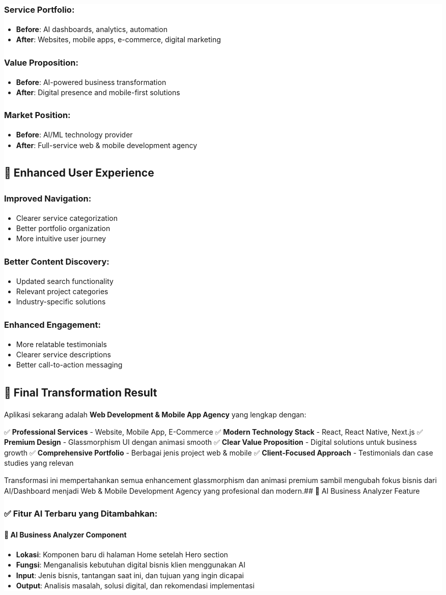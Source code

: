 ### **Service Portfolio:**
- **Before**: AI dashboards, analytics, automation
- **After**: Websites, mobile apps, e-commerce, digital marketing

### **Value Proposition:**
- **Before**: AI-powered business transformation
- **After**: Digital presence and mobile-first solutions

### **Market Position:**
- **Before**: AI/ML technology provider
- **After**: Full-service web & mobile development agency

## 🚀 Enhanced User Experience

### **Improved Navigation:**
- Clearer service categorization
- Better portfolio organization
- More intuitive user journey

### **Better Content Discovery:**
- Updated search functionality
- Relevant project categories
- Industry-specific solutions

### **Enhanced Engagement:**
- More relatable testimonials
- Clearer service descriptions
- Better call-to-action messaging

## 🎉 Final Transformation Result

Aplikasi sekarang adalah **Web Development & Mobile App Agency** yang lengkap dengan:

✅ **Professional Services** - Website, Mobile App, E-Commerce
✅ **Modern Technology Stack** - React, React Native, Next.js
✅ **Premium Design** - Glassmorphism UI dengan animasi smooth
✅ **Clear Value Proposition** - Digital solutions untuk business growth
✅ **Comprehensive Portfolio** - Berbagai jenis project web & mobile
✅ **Client-Focused Approach** - Testimonials dan case studies yang relevan

Transformasi ini mempertahankan semua enhancement glassmorphism dan animasi premium sambil mengubah fokus bisnis dari AI/Dashboard menjadi Web & Mobile Development Agency yang profesional dan modern.##
 🤖 AI Business Analyzer Feature

### ✅ **Fitur AI Terbaru yang Ditambahkan:**

#### **🧠 AI Business Analyzer Component**
- **Lokasi**: Komponen baru di halaman Home setelah Hero section
- **Fungsi**: Menganalisis kebutuhan digital bisnis klien menggunakan AI
- **Input**: Jenis bisnis, tantangan saat ini, dan tujuan yang ingin dicapai
- **Output**: Analisis masalah, solusi digital, dan rekomendasi implementasi
